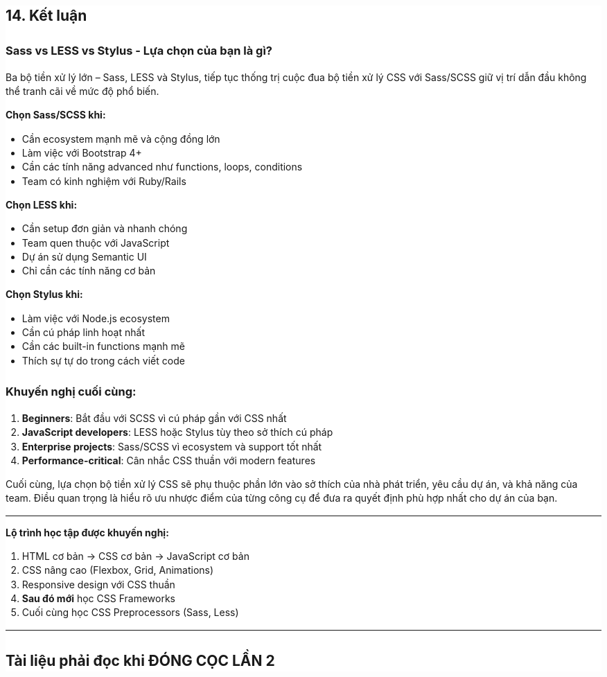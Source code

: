 ## **14. Kết luận**

### **Sass vs LESS vs Stylus - Lựa chọn của bạn là gì?**

Ba bộ tiền xử lý lớn – Sass, LESS và Stylus, tiếp tục thống trị cuộc đua bộ tiền xử lý CSS với Sass/SCSS giữ vị trí dẫn đầu không thể tranh cãi về mức độ phổ biến.

**Chọn Sass/SCSS khi:**
- Cần ecosystem mạnh mẽ và cộng đồng lớn
- Làm việc với Bootstrap 4+
- Cần các tính năng advanced như functions, loops, conditions
- Team có kinh nghiệm với Ruby/Rails

**Chọn LESS khi:**
- Cần setup đơn giản và nhanh chóng
- Team quen thuộc với JavaScript
- Dự án sử dụng Semantic UI
- Chỉ cần các tính năng cơ bản

**Chọn Stylus khi:**
- Làm việc với Node.js ecosystem
- Cần cú pháp linh hoạt nhất
- Cần các built-in functions mạnh mẽ
- Thích sự tự do trong cách viết code

### **Khuyến nghị cuối cùng:**

1. **Beginners**: Bắt đầu với SCSS vì cú pháp gần với CSS nhất
2. **JavaScript developers**: LESS hoặc Stylus tùy theo sở thích cú pháp
3. **Enterprise projects**: Sass/SCSS vì ecosystem và support tốt nhất
4. **Performance-critical**: Cân nhắc CSS thuần với modern features

Cuối cùng, lựa chọn bộ tiền xử lý CSS sẽ phụ thuộc phần lớn vào sở thích của nhà phát triển, yêu cầu dự án, và khả năng của team. Điều quan trọng là hiểu rõ ưu nhược điểm của từng công cụ để đưa ra quyết định phù hợp nhất cho dự án của bạn.

---


**Lộ trình học tập được khuyến nghị:**
1. HTML cơ bản → CSS cơ bản → JavaScript cơ bản
2. CSS nâng cao (Flexbox, Grid, Animations)
3. Responsive design với CSS thuần
4. **Sau đó mới** học CSS Frameworks
5. Cuối cùng học CSS Preprocessors (Sass, Less)
---









## Tài liệu phải đọc khi ĐÓNG CỌC LẦN 2
